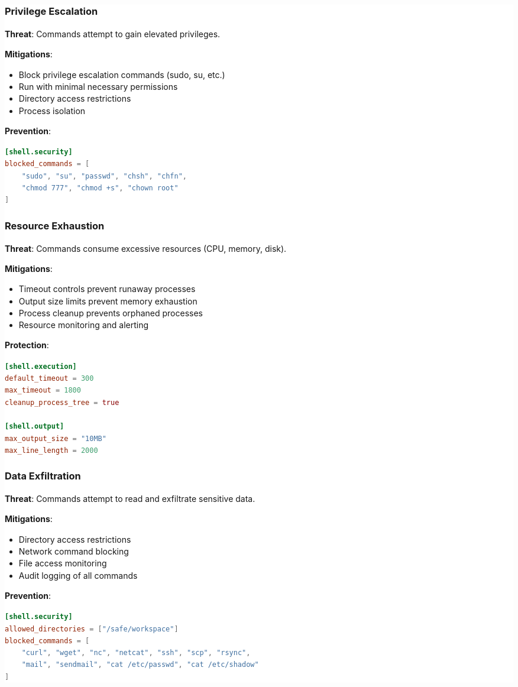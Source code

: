 ### Privilege Escalation

**Threat**: Commands attempt to gain elevated privileges.

**Mitigations**:
- Block privilege escalation commands (sudo, su, etc.)
- Run with minimal necessary permissions
- Directory access restrictions
- Process isolation

**Prevention**:
```toml
[shell.security]  
blocked_commands = [
    "sudo", "su", "passwd", "chsh", "chfn",
    "chmod 777", "chmod +s", "chown root"
]
```

### Resource Exhaustion

**Threat**: Commands consume excessive resources (CPU, memory, disk).

**Mitigations**:
- Timeout controls prevent runaway processes
- Output size limits prevent memory exhaustion
- Process cleanup prevents orphaned processes
- Resource monitoring and alerting

**Protection**:
```toml
[shell.execution]
default_timeout = 300
max_timeout = 1800
cleanup_process_tree = true

[shell.output]
max_output_size = "10MB"
max_line_length = 2000
```

### Data Exfiltration

**Threat**: Commands attempt to read and exfiltrate sensitive data.

**Mitigations**:
- Directory access restrictions
- Network command blocking
- File access monitoring
- Audit logging of all commands

**Prevention**:
```toml
[shell.security]
allowed_directories = ["/safe/workspace"]
blocked_commands = [
    "curl", "wget", "nc", "netcat", "ssh", "scp", "rsync",
    "mail", "sendmail", "cat /etc/passwd", "cat /etc/shadow"
]
```
